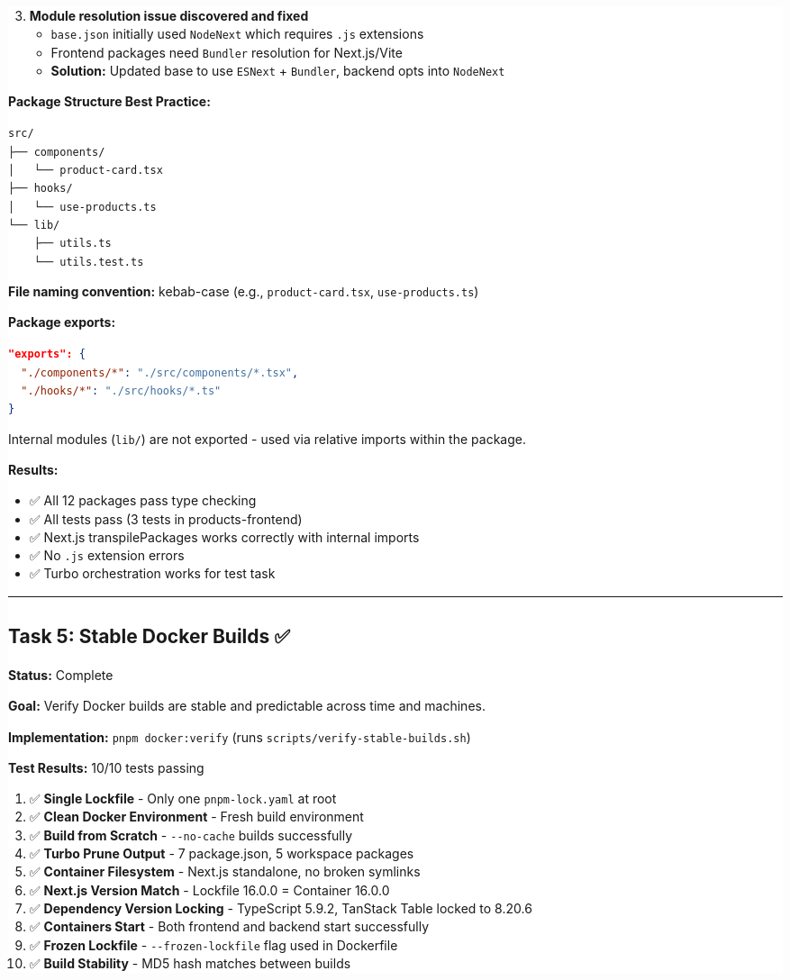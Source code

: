 3. **Module resolution issue discovered and fixed**
   - `base.json` initially used `NodeNext` which requires `.js` extensions
   - Frontend packages need `Bundler` resolution for Next.js/Vite
   - **Solution:** Updated base to use `ESNext` + `Bundler`, backend opts into `NodeNext`

**Package Structure Best Practice:**

```
src/
├── components/
│   └── product-card.tsx
├── hooks/
│   └── use-products.ts
└── lib/
    ├── utils.ts
    └── utils.test.ts
```

**File naming convention:** kebab-case (e.g., `product-card.tsx`, `use-products.ts`)

**Package exports:**

```json
"exports": {
  "./components/*": "./src/components/*.tsx",
  "./hooks/*": "./src/hooks/*.ts"
}
```

Internal modules (`lib/`) are not exported - used via relative imports within the package.

**Results:**

- ✅ All 12 packages pass type checking
- ✅ All tests pass (3 tests in products-frontend)
- ✅ Next.js transpilePackages works correctly with internal imports
- ✅ No `.js` extension errors
- ✅ Turbo orchestration works for test task

---

## Task 5: Stable Docker Builds ✅

**Status:** Complete

**Goal:** Verify Docker builds are stable and predictable across time and machines.

**Implementation:** `pnpm docker:verify` (runs `scripts/verify-stable-builds.sh`)

**Test Results:** 10/10 tests passing

1. ✅ **Single Lockfile** - Only one `pnpm-lock.yaml` at root
2. ✅ **Clean Docker Environment** - Fresh build environment
3. ✅ **Build from Scratch** - `--no-cache` builds successfully
4. ✅ **Turbo Prune Output** - 7 package.json, 5 workspace packages
5. ✅ **Container Filesystem** - Next.js standalone, no broken symlinks
6. ✅ **Next.js Version Match** - Lockfile 16.0.0 = Container 16.0.0
7. ✅ **Dependency Version Locking** - TypeScript 5.9.2, TanStack Table locked to 8.20.6
8. ✅ **Containers Start** - Both frontend and backend start successfully
9. ✅ **Frozen Lockfile** - `--frozen-lockfile` flag used in Dockerfile
10. ✅ **Build Stability** - MD5 hash matches between builds
